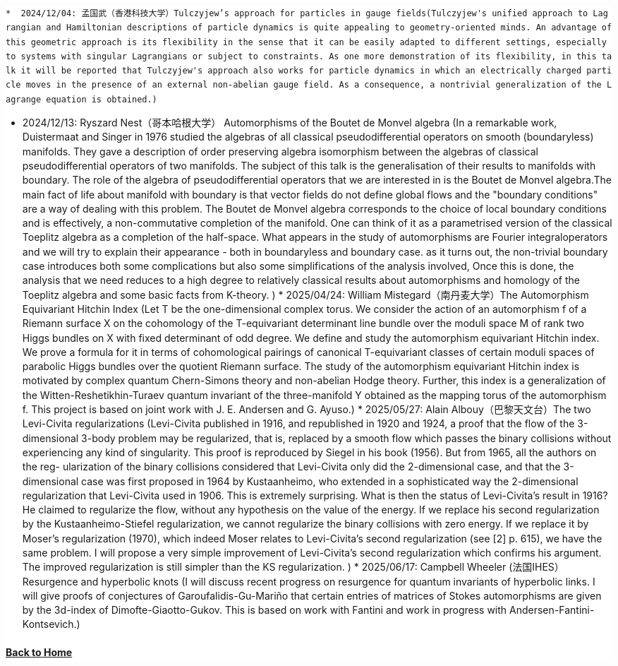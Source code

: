     *  2024/12/04: 孟国武（香港科技大学）Tulczyjew’s approach for particles in gauge fields(Tulczyjew's unified approach to Lagrangian and Hamiltonian descriptions of particle dynamics is quite appealing to geometry-oriented minds. An advantage of this geometric approach is its flexibility in the sense that it can be easily adapted to different settings, especially to systems with singular Lagrangians or subject to constraints. As one more demonstration of its flexibility, in this talk it will be reported that Tulczyjew's approach also works for particle dynamics in which an electrically charged particle moves in the presence of an external non-abelian gauge field. As a consequence, a nontrivial generalization of the Lagrange equation is obtained.)
   *  2024/12/13: Ryszard Nest（哥本哈根大学） Automorphisms of the Boutet de Monvel algebra (In a remarkable work, Duistermaat and Singer in 1976 studied the algebras of all classical pseudodifferential operators on smooth (boundaryless) manifolds. They gave a description of order preserving algebra isomorphism between  the algebras of classical pseudodifferential operators of two manifolds. The subject of this talk is the generalisation of their results to manifolds with boundary. The role of the algebra of pseudodifferential operators that we are interested in is the Boutet de Monvel algebra.The main fact of life about manifold with boundary is that vector fields do not define global flows and the "boundary conditions" are a way of dealing with this problem. The Boutet de Monvel algebra corresponds to the choice of local boundary conditions and is effectively, a non-commutative completion of the manifold. One can think of  it as a parametrised version of the classical Toeplitz algebra as a completion of the half-space. What appears in the study of automorphisms are Fourier integraloperators and we will try to explain their appearance - both in boundaryless and boundary case. as it turns out, the non-trivial boundary case introduces both some complications but also some simplifications of the analysis involved, Once this is done, the analysis that we need reduces to a high degree to relatively classical results about automorphisms and homology of the Toeplitz algebra and some basic facts from K-theory. )
    *  2025/04/24: William Mistegard（南丹麦大学）The Automorphism Equivariant Hitchin Index (Let T be the one-dimensional complex torus. We consider the action of an automorphism f of a Riemann surface X on the cohomology of the T-equivariant determinant line bundle over the moduli space M of rank two Higgs bundles on X with fixed determinant of odd degree. We define and study the automorphism equivariant Hitchin index. We prove a formula for it in terms of cohomological pairings of canonical T-equivariant classes of certain moduli spaces of parabolic Higgs bundles over the quotient Riemann surface. The study of the automorphism equivariant Hitchin index is motivated by complex quantum Chern-Simons theory and non-abelian Hodge theory. Further, this index is a generalization of the Witten-Reshetikhin-Turaev quantum invariant of the three-manifold Y obtained as the mapping torus of the automorphism f. This project is based on joint work with J. E. Andersen and G. Ayuso.)
    *   2025/05/27: Alain Albouy（巴黎天文台）The two Levi-Civita regularizations (Levi-Civita published in 1916, and republished in 1920 and 1924, a proof that the flow of the 3-dimensional 3-body problem may be regularized, that is, replaced by a smooth flow which passes the binary collisions without experiencing any kind of singularity. This proof is reproduced by Siegel in his book (1956). But from 1965, all the authors on the reg- ularization of the binary collisions considered that Levi-Civita only did the 2-dimensional case, and that the 3-dimensional case was first proposed in 1964 by Kustaanheimo, who extended in a sophisticated way the 2-dimensional regularization that Levi-Civita used in 1906. This is extremely surprising. What is then the status of Levi-Civita’s result in 1916? He claimed to regularize the flow, without any hypothesis on the value of the energy. If we replace his second regularization by the Kustaanheimo-Stiefel regularization, we cannot regularize the binary collisions with zero energy. If we replace it by Moser’s regularization (1970), which indeed Moser relates to Levi-Civita’s second regularization (see [2] p. 615), we have the same problem. I will propose a very simple improvement of Levi-Civita’s second regularization which confirms his argument. The improved regularization is still simpler than the KS regularization. )
    *   2025/06/17: Campbell Wheeler (法国IHES）Resurgence and hyperbolic knots (I will discuss recent progress on resurgence for quantum invariants of hyperbolic links. I will give proofs of conjectures of Garoufalidis-Gu-Mariño that certain entries of matrices of Stokes automorphisms are given by the 3d-index of Dimofte-Giaotto-Gukov. This is based on work with Fantini and work in progress with Andersen-Fantini-Kontsevich.)
   
 

    
    







#### [Back to Home](https://shanzhong-sun.github.io/ShanzhongSUN/)
